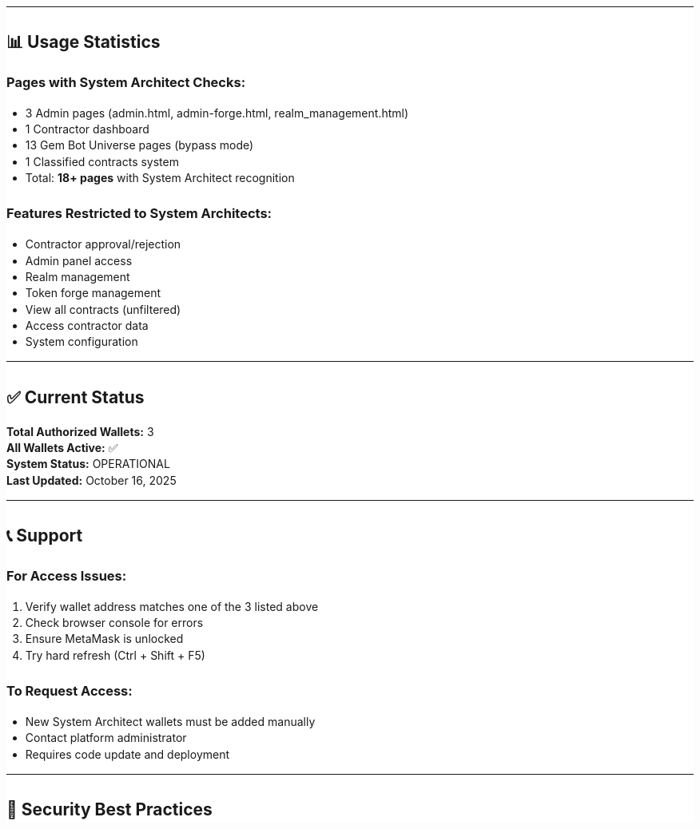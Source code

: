 
---

## 📊 **Usage Statistics**

### **Pages with System Architect Checks:**
- 3 Admin pages (admin.html, admin-forge.html, realm_management.html)
- 1 Contractor dashboard
- 13 Gem Bot Universe pages (bypass mode)
- 1 Classified contracts system
- Total: **18+ pages** with System Architect recognition

### **Features Restricted to System Architects:**
- Contractor approval/rejection
- Admin panel access
- Realm management
- Token forge management
- View all contracts (unfiltered)
- Access contractor data
- System configuration

---

## ✅ **Current Status**

**Total Authorized Wallets:** 3  
**All Wallets Active:** ✅  
**System Status:** OPERATIONAL  
**Last Updated:** October 16, 2025  

---

## 📞 **Support**

### **For Access Issues:**
1. Verify wallet address matches one of the 3 listed above
2. Check browser console for errors
3. Ensure MetaMask is unlocked
4. Try hard refresh (Ctrl + Shift + F5)

### **To Request Access:**
- New System Architect wallets must be added manually
- Contact platform administrator
- Requires code update and deployment

---

## 🔐 **Security Best Practices**
